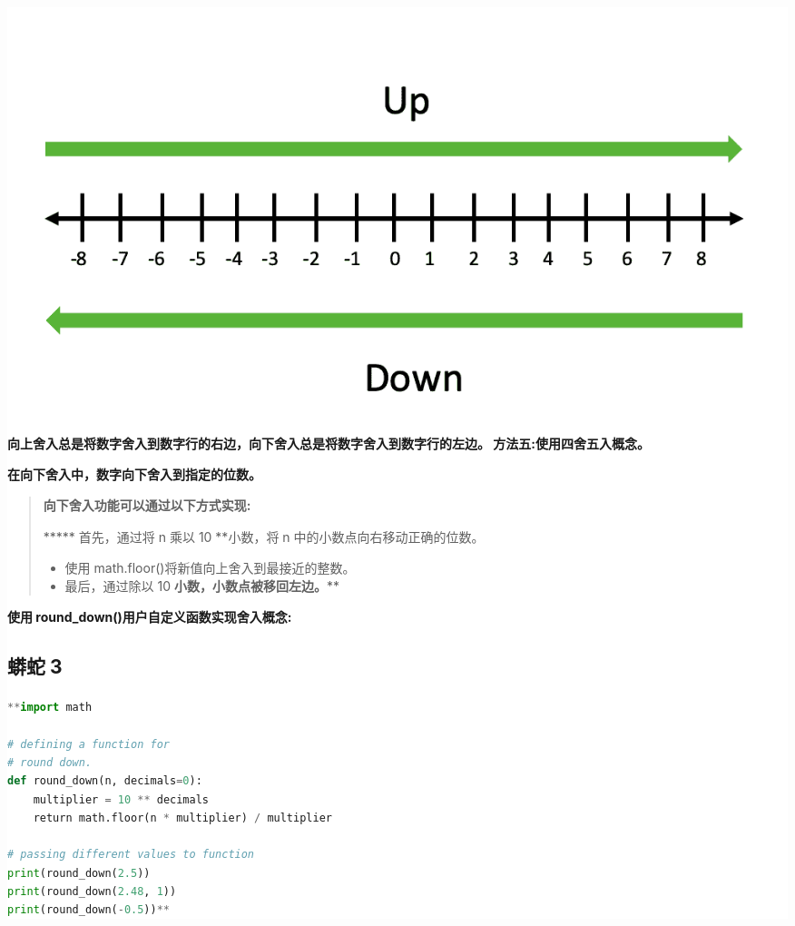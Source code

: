 ****![Understanding Rounding Up and Rounding Down](img/963f842831a862abf196d50f9bfa2bd0.png)****

****向上舍入总是将数字舍入到数字行的右边，向下舍入总是将数字舍入到数字行的左边。
**方法五:**使用**四舍五入**概念。****

****在向下舍入中，数字向下舍入到指定的位数。****

> ****向下舍入功能可以通过以下方式实现:****
> 
>  *****   首先，通过将 n 乘以 10 **小数，将 n 中的小数点向右移动正确的位数。
> *   使用 math.floor()将新值向上舍入到最接近的整数。
> *   最后，通过除以 10 **小数，小数点被移回左边。****

******使用 round_down()用户自定义函数实现舍入概念:******

## ****蟒蛇 3****

```py
**import math

# defining a function for
# round down.
def round_down(n, decimals=0):
    multiplier = 10 ** decimals
    return math.floor(n * multiplier) / multiplier

# passing different values to function
print(round_down(2.5))
print(round_down(2.48, 1))
print(round_down(-0.5))**
```
